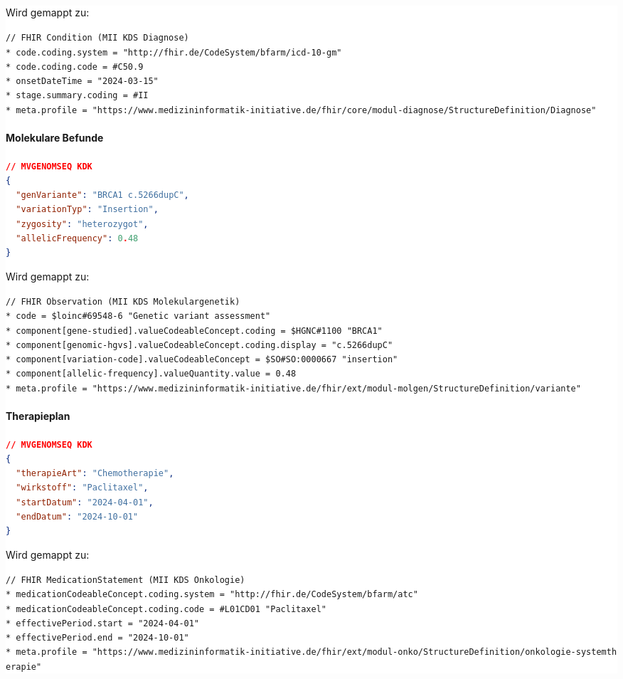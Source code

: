 Wird gemappt zu:
```
// FHIR Condition (MII KDS Diagnose)
* code.coding.system = "http://fhir.de/CodeSystem/bfarm/icd-10-gm"
* code.coding.code = #C50.9
* onsetDateTime = "2024-03-15"
* stage.summary.coding = #II
* meta.profile = "https://www.medizininformatik-initiative.de/fhir/core/modul-diagnose/StructureDefinition/Diagnose"
```

#### Molekulare Befunde
```json
// MVGENOMSEQ KDK
{
  "genVariante": "BRCA1 c.5266dupC",
  "variationTyp": "Insertion",
  "zygosity": "heterozygot",
  "allelicFrequency": 0.48
}
```

Wird gemappt zu:
```
// FHIR Observation (MII KDS Molekulargenetik)
* code = $loinc#69548-6 "Genetic variant assessment"
* component[gene-studied].valueCodeableConcept.coding = $HGNC#1100 "BRCA1"
* component[genomic-hgvs].valueCodeableConcept.coding.display = "c.5266dupC"
* component[variation-code].valueCodeableConcept = $SO#SO:0000667 "insertion"
* component[allelic-frequency].valueQuantity.value = 0.48
* meta.profile = "https://www.medizininformatik-initiative.de/fhir/ext/modul-molgen/StructureDefinition/variante"
```

#### Therapieplan
```json
// MVGENOMSEQ KDK
{
  "therapieArt": "Chemotherapie",
  "wirkstoff": "Paclitaxel",
  "startDatum": "2024-04-01",
  "endDatum": "2024-10-01"
}
```

Wird gemappt zu:
```
// FHIR MedicationStatement (MII KDS Onkologie)
* medicationCodeableConcept.coding.system = "http://fhir.de/CodeSystem/bfarm/atc"
* medicationCodeableConcept.coding.code = #L01CD01 "Paclitaxel"
* effectivePeriod.start = "2024-04-01"
* effectivePeriod.end = "2024-10-01"
* meta.profile = "https://www.medizininformatik-initiative.de/fhir/ext/modul-onko/StructureDefinition/onkologie-systemtherapie"
```
